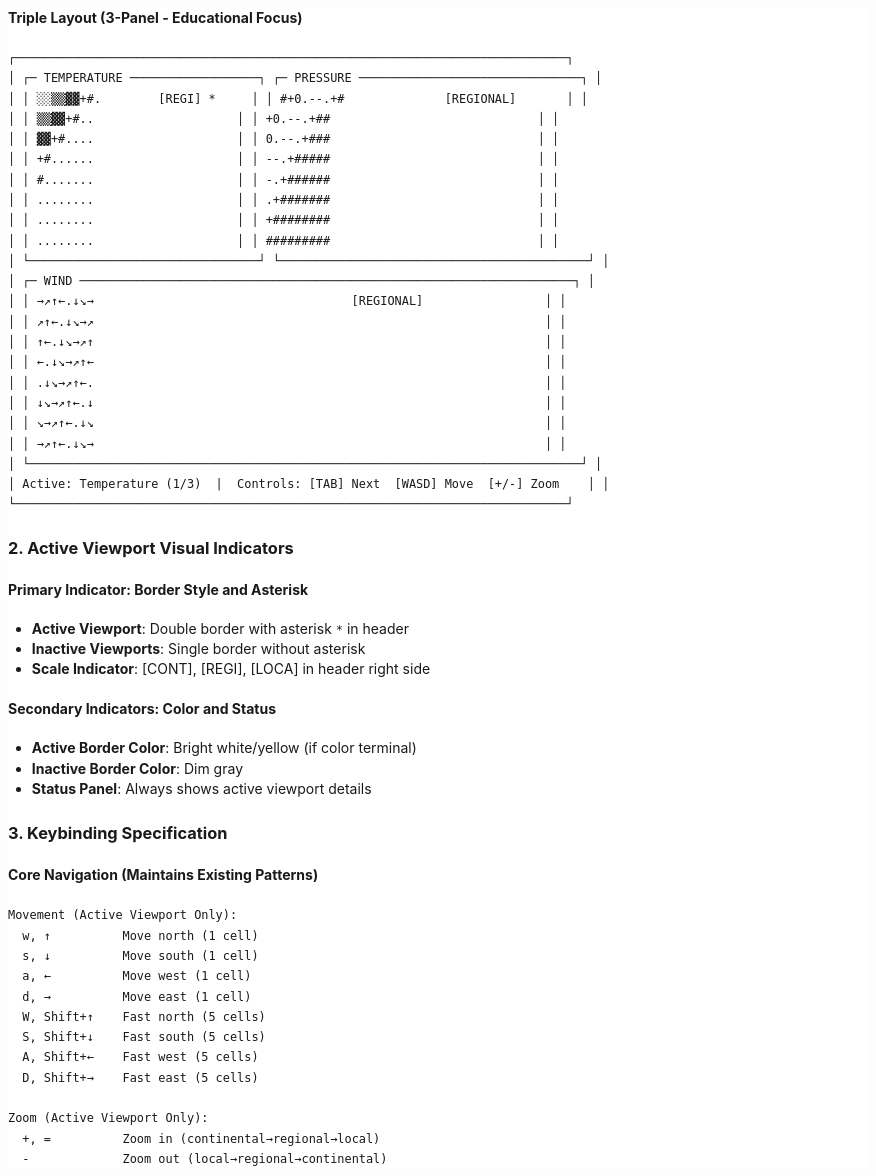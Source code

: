 #### Triple Layout (3-Panel - Educational Focus)
```
┌─────────────────────────────────────────────────────────────────────────────┐
│ ┌─ TEMPERATURE ──────────────────┐ ┌─ PRESSURE ───────────────────────────────┐ │
│ │ ░░▒▒▓▓+#.        [REGI] *     │ │ #+0.--.+#              [REGIONAL]       │ │
│ │ ▒▒▓▓+#..                    │ │ +0.--.+##                             │ │
│ │ ▓▓+#....                    │ │ 0.--.+###                             │ │
│ │ +#......                    │ │ --.+#####                             │ │
│ │ #.......                    │ │ -.+######                             │ │
│ │ ........                    │ │ .+#######                             │ │
│ │ ........                    │ │ +########                             │ │
│ │ ........                    │ │ #########                             │ │
│ └────────────────────────────────┘ └───────────────────────────────────────────┘ │
│ ┌─ WIND ─────────────────────────────────────────────────────────────────────┐ │
│ │ →↗↑←.↓↘→                                    [REGIONAL]                 │ │
│ │ ↗↑←.↓↘→↗                                                               │ │
│ │ ↑←.↓↘→↗↑                                                               │ │
│ │ ←.↓↘→↗↑←                                                               │ │
│ │ .↓↘→↗↑←.                                                               │ │
│ │ ↓↘→↗↑←.↓                                                               │ │
│ │ ↘→↗↑←.↓↘                                                               │ │
│ │ →↗↑←.↓↘→                                                               │ │
│ └─────────────────────────────────────────────────────────────────────────────┘ │
│ Active: Temperature (1/3)  |  Controls: [TAB] Next  [WASD] Move  [+/-] Zoom    │ │
└─────────────────────────────────────────────────────────────────────────────┘
```

### 2. Active Viewport Visual Indicators

#### Primary Indicator: Border Style and Asterisk
- **Active Viewport**: Double border with asterisk `*` in header
- **Inactive Viewports**: Single border without asterisk
- **Scale Indicator**: [CONT], [REGI], [LOCA] in header right side

#### Secondary Indicators: Color and Status
- **Active Border Color**: Bright white/yellow (if color terminal)
- **Inactive Border Color**: Dim gray
- **Status Panel**: Always shows active viewport details

### 3. Keybinding Specification

#### Core Navigation (Maintains Existing Patterns)
```
Movement (Active Viewport Only):
  w, ↑          Move north (1 cell)
  s, ↓          Move south (1 cell) 
  a, ←          Move west (1 cell)
  d, →          Move east (1 cell)
  W, Shift+↑    Fast north (5 cells)
  S, Shift+↓    Fast south (5 cells)
  A, Shift+←    Fast west (5 cells)
  D, Shift+→    Fast east (5 cells)

Zoom (Active Viewport Only):
  +, =          Zoom in (continental→regional→local)
  -             Zoom out (local→regional→continental)
```
